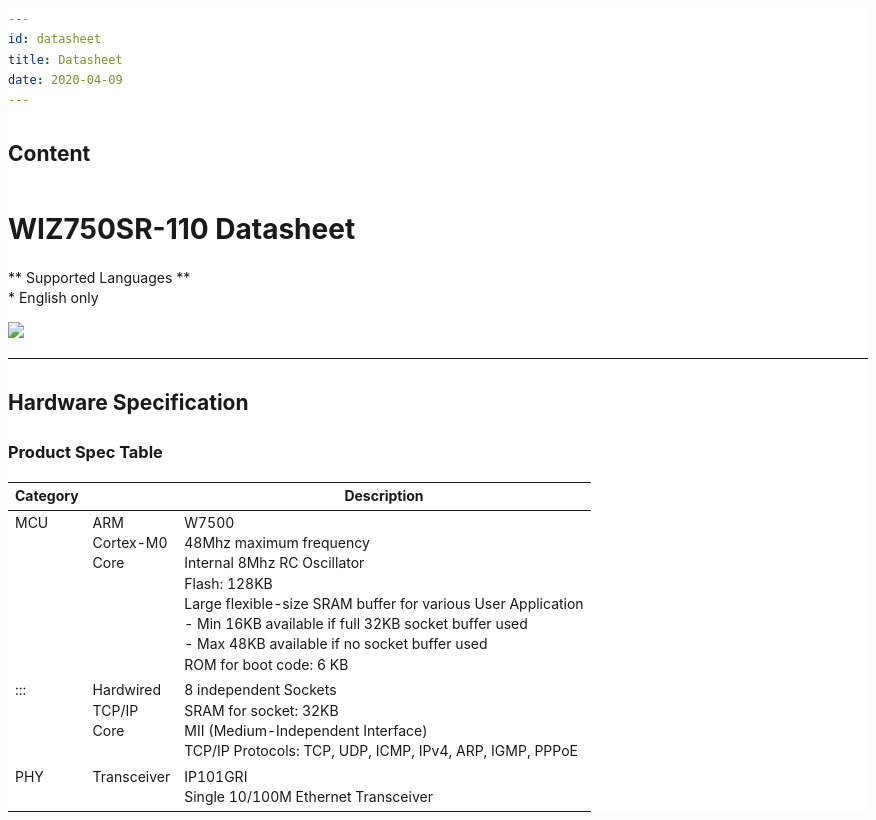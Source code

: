 ```yaml
---
id: datasheet
title: Datasheet
date: 2020-04-09
---
```


## Content

# WIZ750SR-110 Datasheet

\*\* Supported Languages \*\*  
\* English only

![](/products/wiz750sr/docs_icon.png)

-----

## Hardware Specification

### Product Spec Table

<table>
<thead>
<tr class="header">
<th>Category</th>
<th></th>
<th>Description</th>
</tr>
</thead>
<tbody>
<tr class="odd">
<td>MCU</td>
<td>ARM<br />
Cortex-M0<br />
Core</td>
<td>W7500<br />
48Mhz maximum frequency<br />
Internal 8Mhz RC Oscillator<br />
Flash: 128KB<br />
Large flexible-size SRAM buffer for various User Application<br />
- Min 16KB available if full 32KB socket buffer used<br />
- Max 48KB available if no socket buffer used<br />
ROM for boot code: 6 KB</td>
</tr>
<tr class="even">
<td>:::</td>
<td>Hardwired<br />
TCP/IP<br />
Core</td>
<td>8 independent Sockets<br />
SRAM for socket: 32KB<br />
MII (Medium-Independent Interface)<br />
TCP/IP Protocols: TCP, UDP, ICMP, IPv4, ARP, IGMP, PPPoE</td>
</tr>
<tr class="odd">
<td>PHY</td>
<td>Transceiver</td>
<td>IP101GRI<br />
Single 10/100M Ethernet Transceiver</td>
</tr>